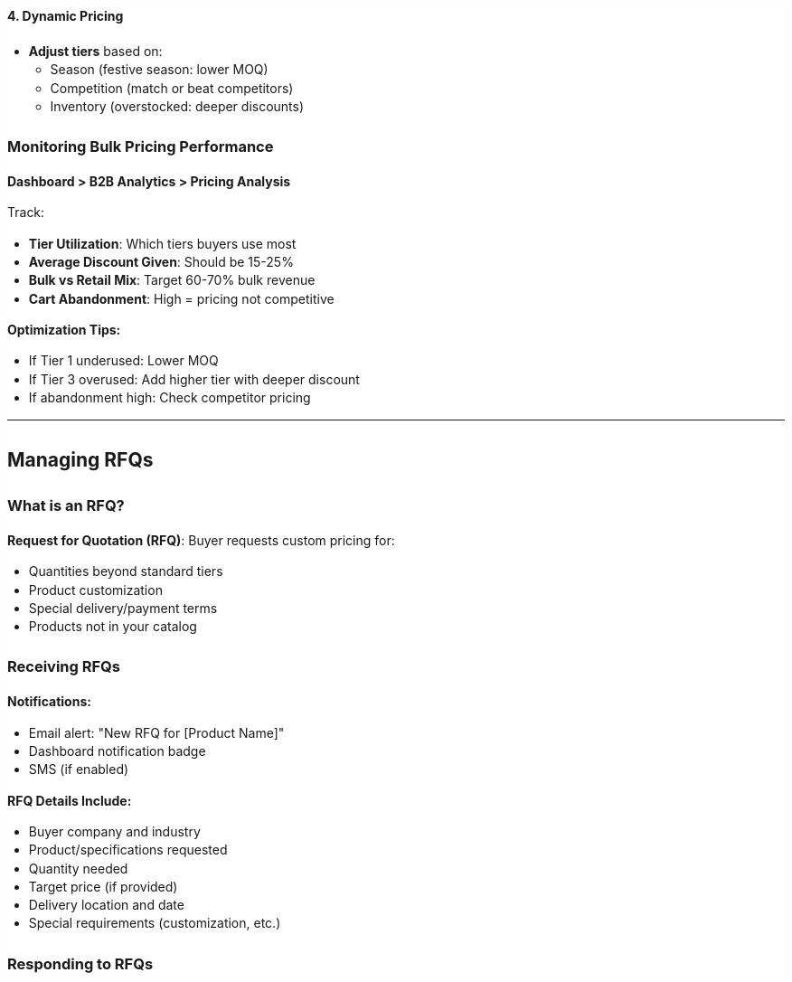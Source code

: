 #### 4. Dynamic Pricing

- **Adjust tiers** based on:
  - Season (festive season: lower MOQ)
  - Competition (match or beat competitors)
  - Inventory (overstocked: deeper discounts)

### Monitoring Bulk Pricing Performance

**Dashboard > B2B Analytics > Pricing Analysis**

Track:

- **Tier Utilization**: Which tiers buyers use most
- **Average Discount Given**: Should be 15-25%
- **Bulk vs Retail Mix**: Target 60-70% bulk revenue
- **Cart Abandonment**: High = pricing not competitive

**Optimization Tips:**

- If Tier 1 underused: Lower MOQ
- If Tier 3 overused: Add higher tier with deeper discount
- If abandonment high: Check competitor pricing

---

## Managing RFQs

### What is an RFQ?

**Request for Quotation (RFQ)**: Buyer requests custom pricing for:

- Quantities beyond standard tiers
- Product customization
- Special delivery/payment terms
- Products not in your catalog

### Receiving RFQs

**Notifications:**

- Email alert: "New RFQ for [Product Name]"
- Dashboard notification badge
- SMS (if enabled)

**RFQ Details Include:**

- Buyer company and industry
- Product/specifications requested
- Quantity needed
- Target price (if provided)
- Delivery location and date
- Special requirements (customization, etc.)

### Responding to RFQs
